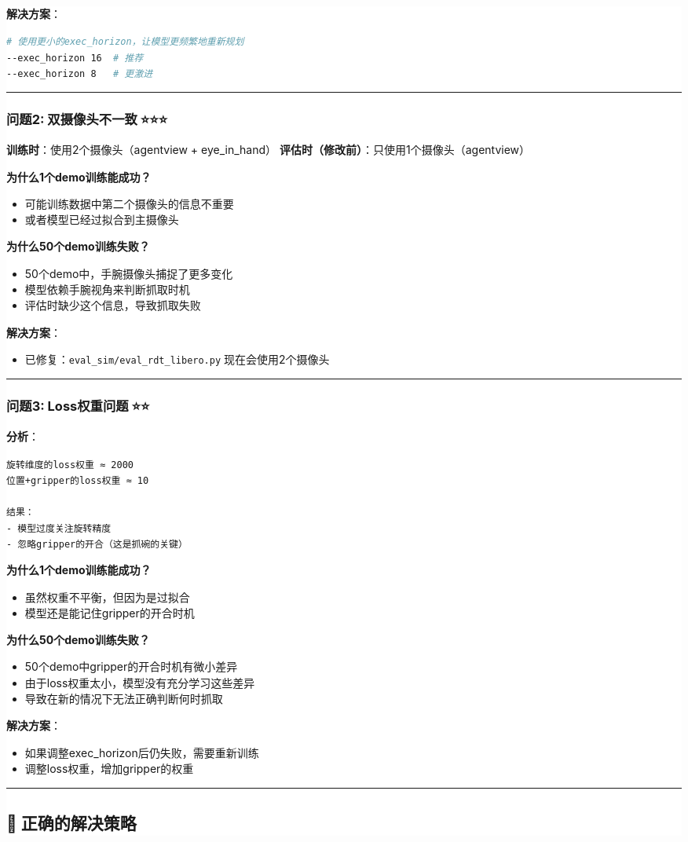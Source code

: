 **解决方案**：
```bash
# 使用更小的exec_horizon，让模型更频繁地重新规划
--exec_horizon 16  # 推荐
--exec_horizon 8   # 更激进
```

---

### 问题2: 双摄像头不一致 ⭐⭐⭐

**训练时**：使用2个摄像头（agentview + eye_in_hand）
**评估时（修改前）**：只使用1个摄像头（agentview）

**为什么1个demo训练能成功？**
- 可能训练数据中第二个摄像头的信息不重要
- 或者模型已经过拟合到主摄像头

**为什么50个demo训练失败？**
- 50个demo中，手腕摄像头捕捉了更多变化
- 模型依赖手腕视角来判断抓取时机
- 评估时缺少这个信息，导致抓取失败

**解决方案**：
- 已修复：`eval_sim/eval_rdt_libero.py` 现在会使用2个摄像头

---

### 问题3: Loss权重问题 ⭐⭐

**分析**：
```
旋转维度的loss权重 ≈ 2000
位置+gripper的loss权重 ≈ 10

结果：
- 模型过度关注旋转精度
- 忽略gripper的开合（这是抓碗的关键）
```

**为什么1个demo训练能成功？**
- 虽然权重不平衡，但因为是过拟合
- 模型还是能记住gripper的开合时机

**为什么50个demo训练失败？**
- 50个demo中gripper的开合时机有微小差异
- 由于loss权重太小，模型没有充分学习这些差异
- 导致在新的情况下无法正确判断何时抓取

**解决方案**：
- 如果调整exec_horizon后仍失败，需要重新训练
- 调整loss权重，增加gripper的权重

---

## 🎯 正确的解决策略
